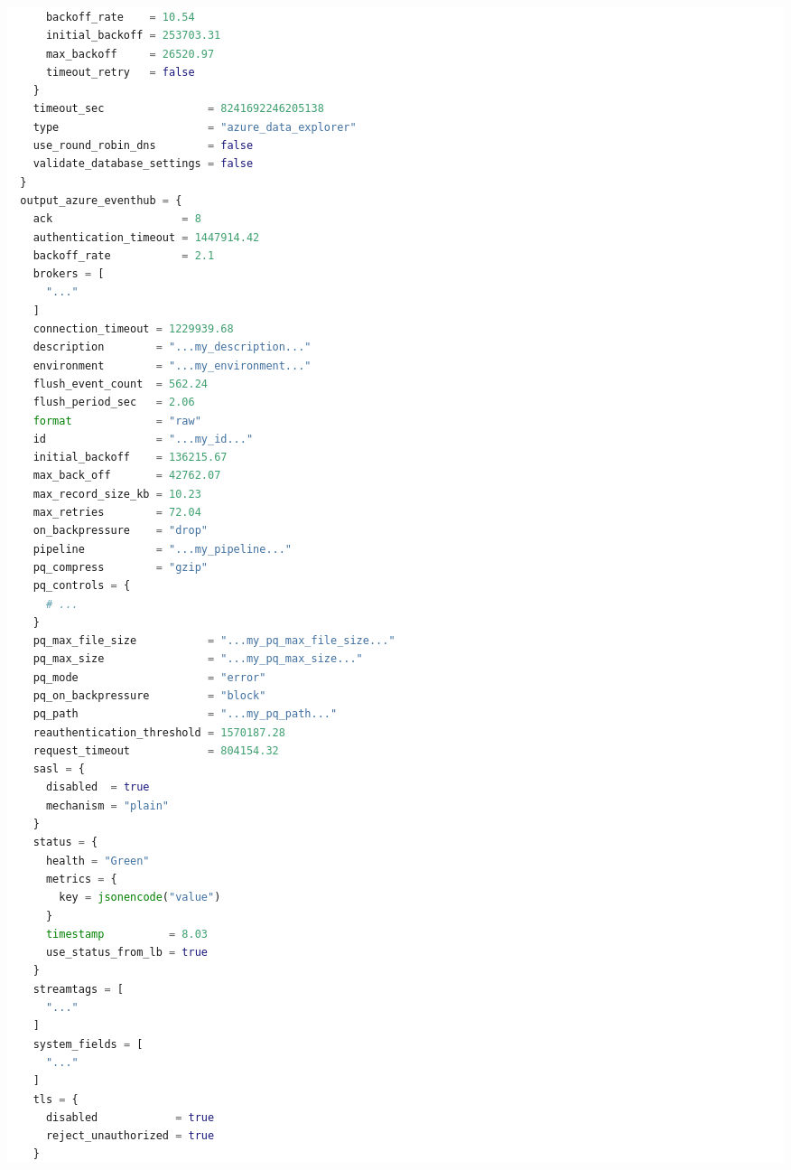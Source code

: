 ```terraform
      backoff_rate    = 10.54
      initial_backoff = 253703.31
      max_backoff     = 26520.97
      timeout_retry   = false
    }
    timeout_sec                = 8241692246205138
    type                       = "azure_data_explorer"
    use_round_robin_dns        = false
    validate_database_settings = false
  }
  output_azure_eventhub = {
    ack                    = 8
    authentication_timeout = 1447914.42
    backoff_rate           = 2.1
    brokers = [
      "..."
    ]
    connection_timeout = 1229939.68
    description        = "...my_description..."
    environment        = "...my_environment..."
    flush_event_count  = 562.24
    flush_period_sec   = 2.06
    format             = "raw"
    id                 = "...my_id..."
    initial_backoff    = 136215.67
    max_back_off       = 42762.07
    max_record_size_kb = 10.23
    max_retries        = 72.04
    on_backpressure    = "drop"
    pipeline           = "...my_pipeline..."
    pq_compress        = "gzip"
    pq_controls = {
      # ...
    }
    pq_max_file_size           = "...my_pq_max_file_size..."
    pq_max_size                = "...my_pq_max_size..."
    pq_mode                    = "error"
    pq_on_backpressure         = "block"
    pq_path                    = "...my_pq_path..."
    reauthentication_threshold = 1570187.28
    request_timeout            = 804154.32
    sasl = {
      disabled  = true
      mechanism = "plain"
    }
    status = {
      health = "Green"
      metrics = {
        key = jsonencode("value")
      }
      timestamp          = 8.03
      use_status_from_lb = true
    }
    streamtags = [
      "..."
    ]
    system_fields = [
      "..."
    ]
    tls = {
      disabled            = true
      reject_unauthorized = true
    }
```